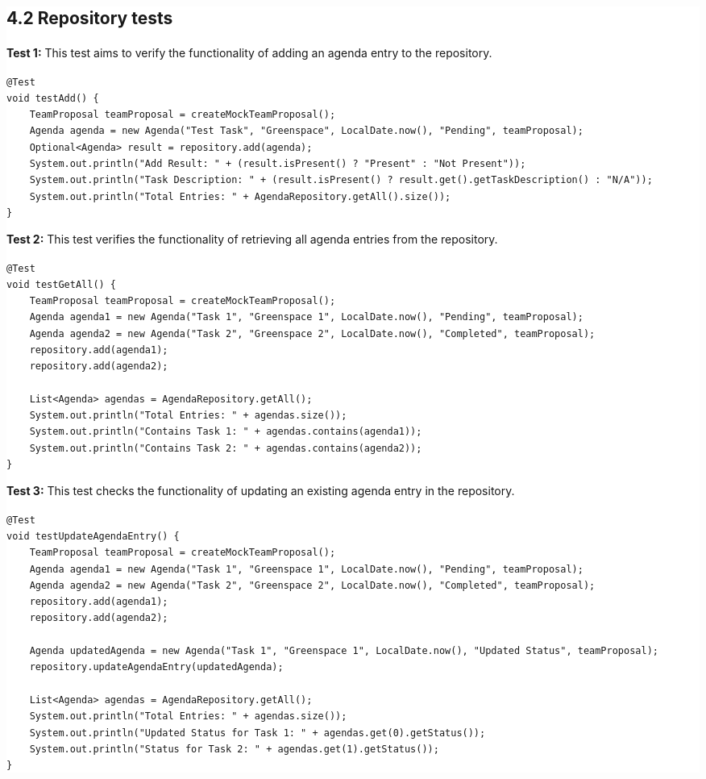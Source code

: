 
## 4.2 Repository tests


**Test 1:** This test aims to verify the functionality of adding an agenda entry to the repository.

    @Test
    void testAdd() {
        TeamProposal teamProposal = createMockTeamProposal();
        Agenda agenda = new Agenda("Test Task", "Greenspace", LocalDate.now(), "Pending", teamProposal);
        Optional<Agenda> result = repository.add(agenda);
        System.out.println("Add Result: " + (result.isPresent() ? "Present" : "Not Present"));
        System.out.println("Task Description: " + (result.isPresent() ? result.get().getTaskDescription() : "N/A"));
        System.out.println("Total Entries: " + AgendaRepository.getAll().size());
    }


**Test 2:** This test verifies the functionality of retrieving all agenda entries from the repository.
     
    @Test
    void testGetAll() {
        TeamProposal teamProposal = createMockTeamProposal();
        Agenda agenda1 = new Agenda("Task 1", "Greenspace 1", LocalDate.now(), "Pending", teamProposal);
        Agenda agenda2 = new Agenda("Task 2", "Greenspace 2", LocalDate.now(), "Completed", teamProposal);
        repository.add(agenda1);
        repository.add(agenda2);

        List<Agenda> agendas = AgendaRepository.getAll();
        System.out.println("Total Entries: " + agendas.size());
        System.out.println("Contains Task 1: " + agendas.contains(agenda1));
        System.out.println("Contains Task 2: " + agendas.contains(agenda2));
    }

    
**Test 3:** This test checks the functionality of updating an existing agenda entry in the repository.

    @Test
    void testUpdateAgendaEntry() {
        TeamProposal teamProposal = createMockTeamProposal();
        Agenda agenda1 = new Agenda("Task 1", "Greenspace 1", LocalDate.now(), "Pending", teamProposal);
        Agenda agenda2 = new Agenda("Task 2", "Greenspace 2", LocalDate.now(), "Completed", teamProposal);
        repository.add(agenda1);
        repository.add(agenda2);

        Agenda updatedAgenda = new Agenda("Task 1", "Greenspace 1", LocalDate.now(), "Updated Status", teamProposal);
        repository.updateAgendaEntry(updatedAgenda);

        List<Agenda> agendas = AgendaRepository.getAll();
        System.out.println("Total Entries: " + agendas.size());
        System.out.println("Updated Status for Task 1: " + agendas.get(0).getStatus());
        System.out.println("Status for Task 2: " + agendas.get(1).getStatus());
    }
